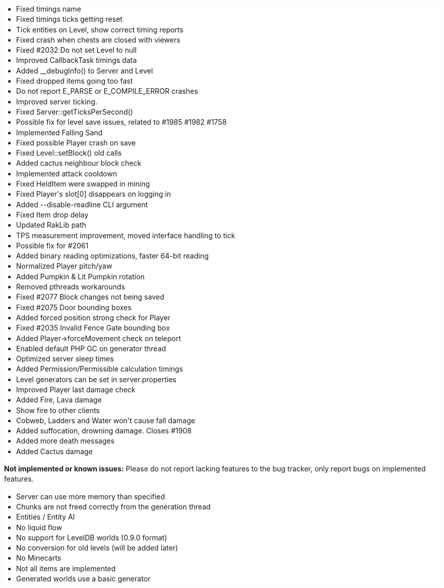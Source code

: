 - Fixed timings name
- Fixed timings ticks getting reset
- Tick entities on Level, show correct timing reports
- Fixed crash when chests are closed with viewers
- Fixed #2032 Do not set Level to null
- Improved CallbackTask timings data
- Added __debugInfo() to Server and Level
- Fixed dropped items going too fast
- Do not report E_PARSE or E_COMPILE_ERROR crashes
- Improved server ticking.
- Fixed Server::getTicksPerSecond()
- Possible fix for level save issues, related to #1985 #1982 #1758
- Implemented Falling Sand
- Fixed possible Player crash on save
- Fixed Level::setBlock() old calls
- Added cactus neighbour block check
- Implemented attack cooldown
- Fixed HeldItem were swapped in mining
- Fixed Player's slot[0] disappears on logging in
- Added --disable-readline CLI argument
- Fixed Item drop delay
- Updated RakLib path
- TPS measurement improvement, moved interface handling to tick
- Possible fix for #2061
- Added binary reading optimizations, faster 64-bit reading
- Normalized Player pitch/yaw
- Added Pumpkin & Lit Pumpkin rotation
- Removed pthreads workarounds
- Fixed #2077 Block changes not being saved
- Fixed #2075 Door bounding boxes
- Added forced position strong check for Player
- Fixed #2035 Invalid Fence Gate bounding box
- Added Player->forceMovement check on teleport
- Enabled default PHP GC on generator thread
- Optimized server sleep times
- Added Permission/Permissible calculation timings
- Level generators can be set in server.properties
- Improved Player last damage check
- Added Fire, Lava damage
- Show fire to other clients
- Cobweb, Ladders and Water won't cause fall damage
- Added suffocation, drowning damage. Closes #1908
- Added more death messages
- Added Cactus damage

**Not implemented or known issues:**
Please do not report lacking features to the bug tracker, only report bugs on implemented features.
- Server can use more memory than specified
- Chunks are not freed correctly from the generation thread
- Entities / Entity AI
- No liquid flow
- No support for LevelDB worlds (0.9.0 format)
- No conversion for old levels (will be added later)
- No Minecarts
- Not all items are implemented
- Generated worlds use a basic generator
